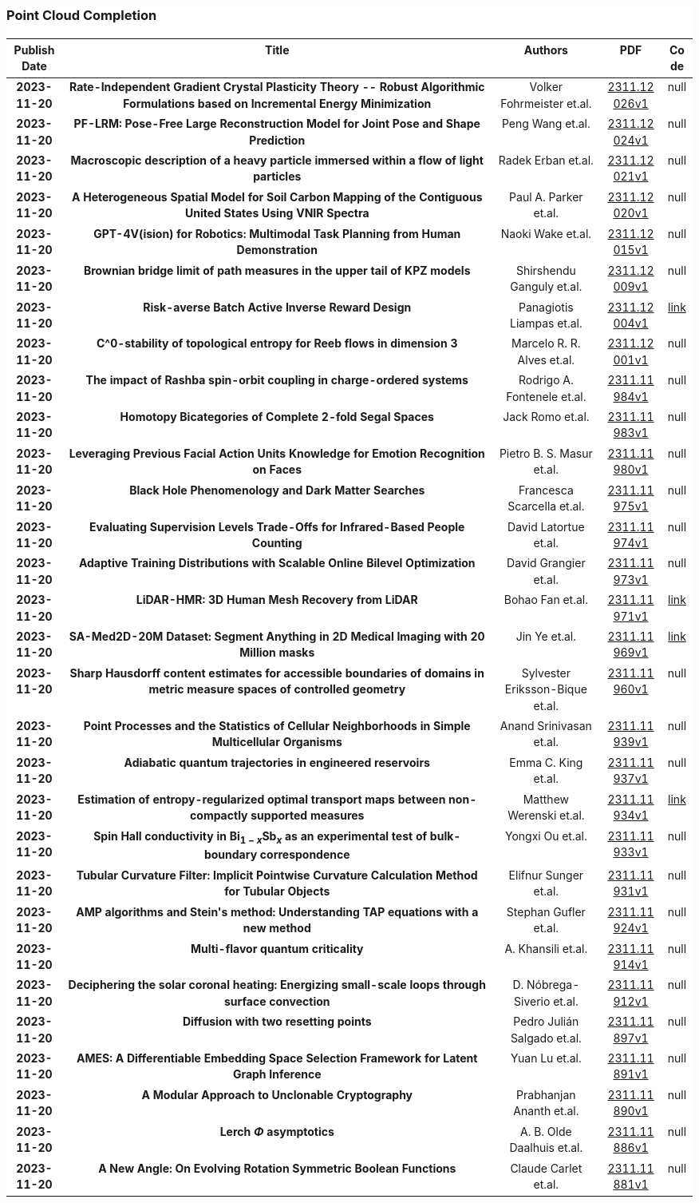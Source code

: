 ### Point Cloud Completion
|Publish Date|Title|Authors|PDF|Code|
| :---: | :---: | :---: | :---: | :---: |
|**2023-11-20**|**Rate-Independent Gradient Crystal Plasticity Theory -- Robust Algorithmic Formulations based on Incremental Energy Minimization**|Volker Fohrmeister et.al.|[2311.12026v1](http://arxiv.org/abs/2311.12026v1)|null|
|**2023-11-20**|**PF-LRM: Pose-Free Large Reconstruction Model for Joint Pose and Shape Prediction**|Peng Wang et.al.|[2311.12024v1](http://arxiv.org/abs/2311.12024v1)|null|
|**2023-11-20**|**Macroscopic description of a heavy particle immersed within a flow of light particles**|Radek Erban et.al.|[2311.12021v1](http://arxiv.org/abs/2311.12021v1)|null|
|**2023-11-20**|**A Heterogeneous Spatial Model for Soil Carbon Mapping of the Contiguous United States Using VNIR Spectra**|Paul A. Parker et.al.|[2311.12020v1](http://arxiv.org/abs/2311.12020v1)|null|
|**2023-11-20**|**GPT-4V(ision) for Robotics: Multimodal Task Planning from Human Demonstration**|Naoki Wake et.al.|[2311.12015v1](http://arxiv.org/abs/2311.12015v1)|null|
|**2023-11-20**|**Brownian bridge limit of path measures in the upper tail of KPZ models**|Shirshendu Ganguly et.al.|[2311.12009v1](http://arxiv.org/abs/2311.12009v1)|null|
|**2023-11-20**|**Risk-averse Batch Active Inverse Reward Design**|Panagiotis Liampas et.al.|[2311.12004v1](http://arxiv.org/abs/2311.12004v1)|[link](https://github.com/pliam1105/RBAIRD)|
|**2023-11-20**|**C^0-stability of topological entropy for Reeb flows in dimension 3**|Marcelo R. R. Alves et.al.|[2311.12001v1](http://arxiv.org/abs/2311.12001v1)|null|
|**2023-11-20**|**The impact of Rashba spin-orbit coupling in charge-ordered systems**|Rodrigo A. Fontenele et.al.|[2311.11984v1](http://arxiv.org/abs/2311.11984v1)|null|
|**2023-11-20**|**Homotopy Bicategories of Complete 2-fold Segal Spaces**|Jack Romo et.al.|[2311.11983v1](http://arxiv.org/abs/2311.11983v1)|null|
|**2023-11-20**|**Leveraging Previous Facial Action Units Knowledge for Emotion Recognition on Faces**|Pietro B. S. Masur et.al.|[2311.11980v1](http://arxiv.org/abs/2311.11980v1)|null|
|**2023-11-20**|**Black Hole Phenomenology and Dark Matter Searches**|Francesca Scarcella et.al.|[2311.11975v1](http://arxiv.org/abs/2311.11975v1)|null|
|**2023-11-20**|**Evaluating Supervision Levels Trade-Offs for Infrared-Based People Counting**|David Latortue et.al.|[2311.11974v1](http://arxiv.org/abs/2311.11974v1)|null|
|**2023-11-20**|**Adaptive Training Distributions with Scalable Online Bilevel Optimization**|David Grangier et.al.|[2311.11973v1](http://arxiv.org/abs/2311.11973v1)|null|
|**2023-11-20**|**LiDAR-HMR: 3D Human Mesh Recovery from LiDAR**|Bohao Fan et.al.|[2311.11971v1](http://arxiv.org/abs/2311.11971v1)|[link](https://github.com/soullessrobot/lidar-hmr)|
|**2023-11-20**|**SA-Med2D-20M Dataset: Segment Anything in 2D Medical Imaging with 20 Million masks**|Jin Ye et.al.|[2311.11969v1](http://arxiv.org/abs/2311.11969v1)|[link](https://github.com/OpenGVLab/SAM-Med2D)|
|**2023-11-20**|**Sharp Hausdorff content estimates for accessible boundaries of domains in metric measure spaces of controlled geometry**|Sylvester Eriksson-Bique et.al.|[2311.11960v1](http://arxiv.org/abs/2311.11960v1)|null|
|**2023-11-20**|**Point Processes and the Statistics of Cellular Neighborhoods in Simple Multicellular Organisms**|Anand Srinivasan et.al.|[2311.11939v1](http://arxiv.org/abs/2311.11939v1)|null|
|**2023-11-20**|**Adiabatic quantum trajectories in engineered reservoirs**|Emma C. King et.al.|[2311.11937v1](http://arxiv.org/abs/2311.11937v1)|null|
|**2023-11-20**|**Estimation of entropy-regularized optimal transport maps between non-compactly supported measures**|Matthew Werenski et.al.|[2311.11934v1](http://arxiv.org/abs/2311.11934v1)|[link](https://github.com/mattwerenski/entropic-map)|
|**2023-11-20**|**Spin Hall conductivity in Bi$_{1-x}$Sb$_x$ as an experimental test of bulk-boundary correspondence**|Yongxi Ou et.al.|[2311.11933v1](http://arxiv.org/abs/2311.11933v1)|null|
|**2023-11-20**|**Tubular Curvature Filter: Implicit Pointwise Curvature Calculation Method for Tubular Objects**|Elifnur Sunger et.al.|[2311.11931v1](http://arxiv.org/abs/2311.11931v1)|null|
|**2023-11-20**|**AMP algorithms and Stein's method: Understanding TAP equations with a new method**|Stephan Gufler et.al.|[2311.11924v1](http://arxiv.org/abs/2311.11924v1)|null|
|**2023-11-20**|**Multi-flavor quantum criticality**|A. Khansili et.al.|[2311.11914v1](http://arxiv.org/abs/2311.11914v1)|null|
|**2023-11-20**|**Deciphering the solar coronal heating: Energizing small-scale loops through surface convection**|D. Nóbrega-Siverio et.al.|[2311.11912v1](http://arxiv.org/abs/2311.11912v1)|null|
|**2023-11-20**|**Diffusion with two resetting points**|Pedro Julián Salgado et.al.|[2311.11897v1](http://arxiv.org/abs/2311.11897v1)|null|
|**2023-11-20**|**AMES: A Differentiable Embedding Space Selection Framework for Latent Graph Inference**|Yuan Lu et.al.|[2311.11891v1](http://arxiv.org/abs/2311.11891v1)|null|
|**2023-11-20**|**A Modular Approach to Unclonable Cryptography**|Prabhanjan Ananth et.al.|[2311.11890v1](http://arxiv.org/abs/2311.11890v1)|null|
|**2023-11-20**|**Lerch $Φ$ asymptotics**|A. B. Olde Daalhuis et.al.|[2311.11886v1](http://arxiv.org/abs/2311.11886v1)|null|
|**2023-11-20**|**A New Angle: On Evolving Rotation Symmetric Boolean Functions**|Claude Carlet et.al.|[2311.11881v1](http://arxiv.org/abs/2311.11881v1)|null|
